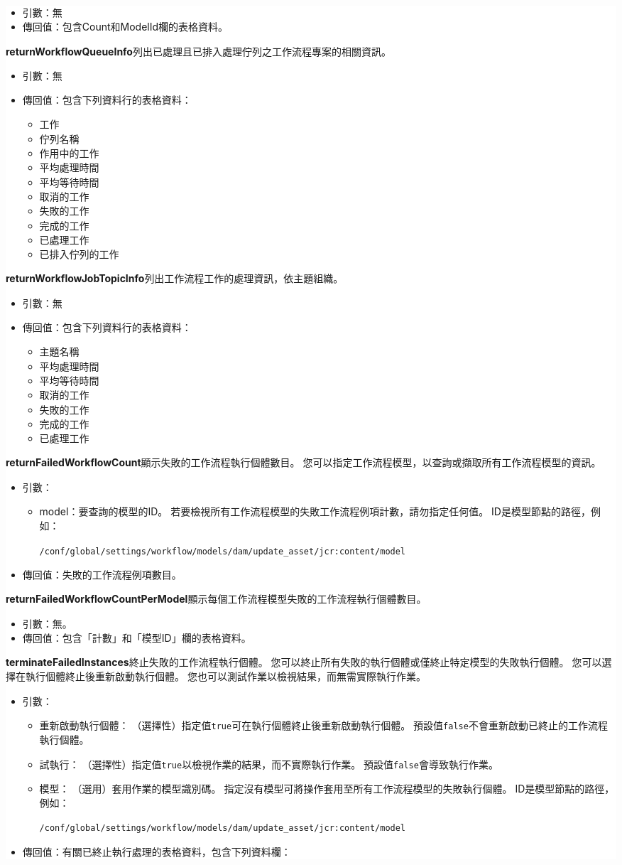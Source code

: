 * 引數：無
* 傳回值：包含Count和ModelId欄的表格資料。

**returnWorkflowQueueInfo**&#x200B;列出已處理且已排入處理佇列之工作流程專案的相關資訊。

* 引數：無
* 傳回值：包含下列資料行的表格資料：

   * 工作
   * 佇列名稱
   * 作用中的工作
   * 平均處理時間
   * 平均等待時間
   * 取消的工作
   * 失敗的工作
   * 完成的工作
   * 已處理工作
   * 已排入佇列的工作

**returnWorkflowJobTopicInfo**&#x200B;列出工作流程工作的處理資訊，依主題組織。

* 引數：無
* 傳回值：包含下列資料行的表格資料：

   * 主題名稱
   * 平均處理時間
   * 平均等待時間
   * 取消的工作
   * 失敗的工作
   * 完成的工作
   * 已處理工作

**returnFailedWorkflowCount**&#x200B;顯示失敗的工作流程執行個體數目。 您可以指定工作流程模型，以查詢或擷取所有工作流程模型的資訊。

* 引數：

   * model：要查詢的模型的ID。 若要檢視所有工作流程模型的失敗工作流程例項計數，請勿指定任何值。 ID是模型節點的路徑，例如：

     `/conf/global/settings/workflow/models/dam/update_asset/jcr:content/model`

* 傳回值：失敗的工作流程例項數目。

**returnFailedWorkflowCountPerModel**&#x200B;顯示每個工作流程模型失敗的工作流程執行個體數目。

* 引數：無。
* 傳回值：包含「計數」和「模型ID」欄的表格資料。

**terminateFailedInstances**&#x200B;終止失敗的工作流程執行個體。 您可以終止所有失敗的執行個體或僅終止特定模型的失敗執行個體。 您可以選擇在執行個體終止後重新啟動執行個體。 您也可以測試作業以檢視結果，而無需實際執行作業。

* 引數：

   * 重新啟動執行個體： （選擇性）指定值`true`可在執行個體終止後重新啟動執行個體。 預設值`false`不會重新啟動已終止的工作流程執行個體。
   * 試執行： （選擇性）指定值`true`以檢視作業的結果，而不實際執行作業。 預設值`false`會導致執行作業。
   * 模型： （選用）套用作業的模型識別碼。 指定沒有模型可將操作套用至所有工作流程模型的失敗執行個體。 ID是模型節點的路徑，例如：

     `/conf/global/settings/workflow/models/dam/update_asset/jcr:content/model`

* 傳回值：有關已終止執行處理的表格資料，包含下列資料欄：
